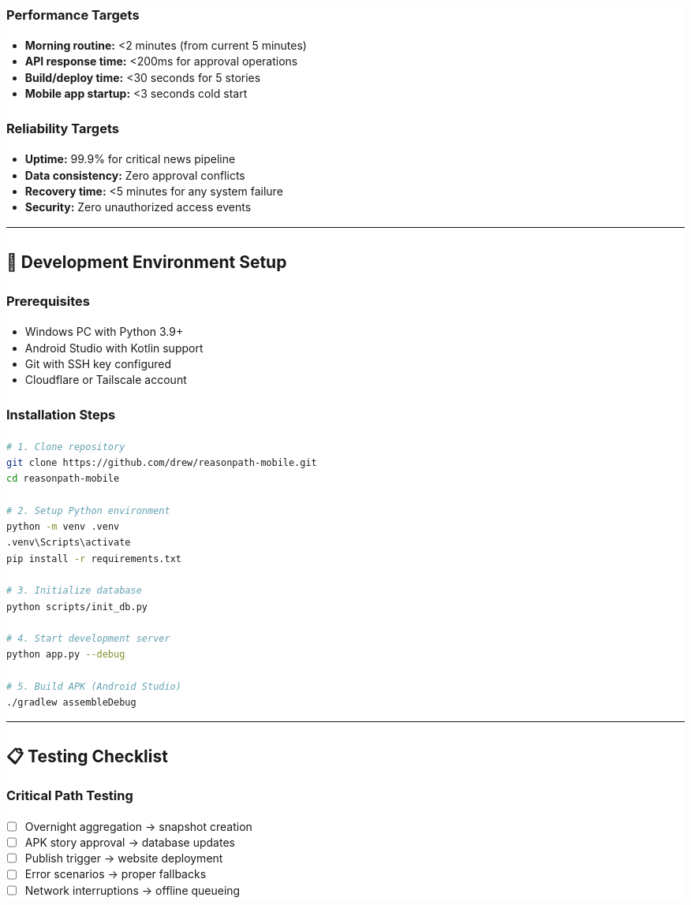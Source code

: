 ### Performance Targets
- **Morning routine:** <2 minutes (from current 5 minutes)
- **API response time:** <200ms for approval operations
- **Build/deploy time:** <30 seconds for 5 stories
- **Mobile app startup:** <3 seconds cold start

### Reliability Targets  
- **Uptime:** 99.9% for critical news pipeline
- **Data consistency:** Zero approval conflicts
- **Recovery time:** <5 minutes for any system failure
- **Security:** Zero unauthorized access events

---

## 🔧 Development Environment Setup

### Prerequisites
- Windows PC with Python 3.9+
- Android Studio with Kotlin support
- Git with SSH key configured
- Cloudflare or Tailscale account

### Installation Steps
```bash
# 1. Clone repository
git clone https://github.com/drew/reasonpath-mobile.git
cd reasonpath-mobile

# 2. Setup Python environment
python -m venv .venv
.venv\Scripts\activate
pip install -r requirements.txt

# 3. Initialize database
python scripts/init_db.py

# 4. Start development server
python app.py --debug

# 5. Build APK (Android Studio)
./gradlew assembleDebug
```

---

## 📋 Testing Checklist

### Critical Path Testing
- [ ] Overnight aggregation → snapshot creation
- [ ] APK story approval → database updates
- [ ] Publish trigger → website deployment
- [ ] Error scenarios → proper fallbacks
- [ ] Network interruptions → offline queueing

